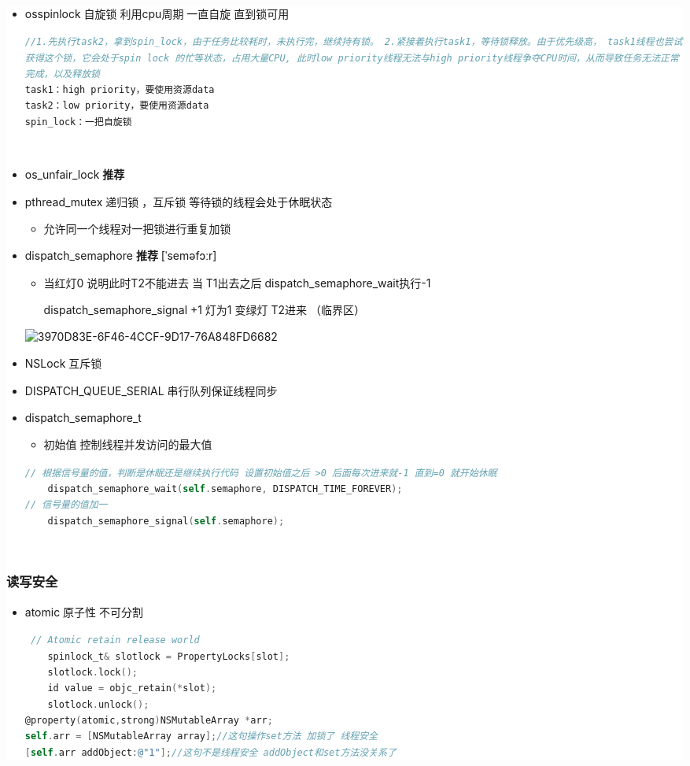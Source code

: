 
- osspinlock  自旋锁  利用cpu周期 一直自旋 直到锁可用

  ```objective-c
  //1.先执行task2，拿到spin_lock，由于任务比较耗时，未执行完，继续持有锁。 2.紧接着执行task1，等待锁释放。由于优先级高， task1线程也尝试获得这个锁，它会处于spin lock 的忙等状态，占用大量CPU, 此时low priority线程无法与high priority线程争夺CPU时间，从而导致任务无法正常完成，以及释放锁
  task1：high priority，要使用资源data
  task2：low priority，要使用资源data
  spin_lock：一把自旋锁
  ```

  ​

- os_unfair_lock **推荐**

- pthread_mutex 递归锁 ，互斥锁 等待锁的线程会处于休眠状态

  - 允许同一个线程对一把锁进行重复加锁

- dispatch_semaphore **推荐**   [ˈseməfɔːr]

  - 当红灯0 说明此时T2不能进去 当 T1出去之后  dispatch_semaphore_wait执行-1

     dispatch_semaphore_signal +1 灯为1 变绿灯 T2进来 （临界区）

  ![3970D83E-6F46-4CCF-9D17-76A848FD6682](https://tva1.sinaimg.cn/large/e6c9d24egy1h4fk49cl94j21d40o4aef.jpg)

- NSLock 互斥锁

- DISPATCH_QUEUE_SERIAL 串行队列保证线程同步

- dispatch_semaphore_t

  - 初始值 控制线程并发访问的最大值

  ```objective-c
  // 根据信号量的值，判断是休眠还是继续执行代码 设置初始值之后 >0 后面每次进来就-1 直到=0 就开始休眠
      dispatch_semaphore_wait(self.semaphore, DISPATCH_TIME_FOREVER);
  // 信号量的值加一
      dispatch_semaphore_signal(self.semaphore);

  ```

  ​


### 读写安全

- atomic 原子性 不可分割

  ```objective-c
   // Atomic retain release world
      spinlock_t& slotlock = PropertyLocks[slot];
      slotlock.lock();
      id value = objc_retain(*slot);
      slotlock.unlock();
  @property(atomic,strong)NSMutableArray *arr;
  self.arr = [NSMutableArray array];//这句操作set方法 加锁了 线程安全
  [self.arr addObject:@"1"];//这句不是线程安全 addObject和set方法没关系了
  ```
